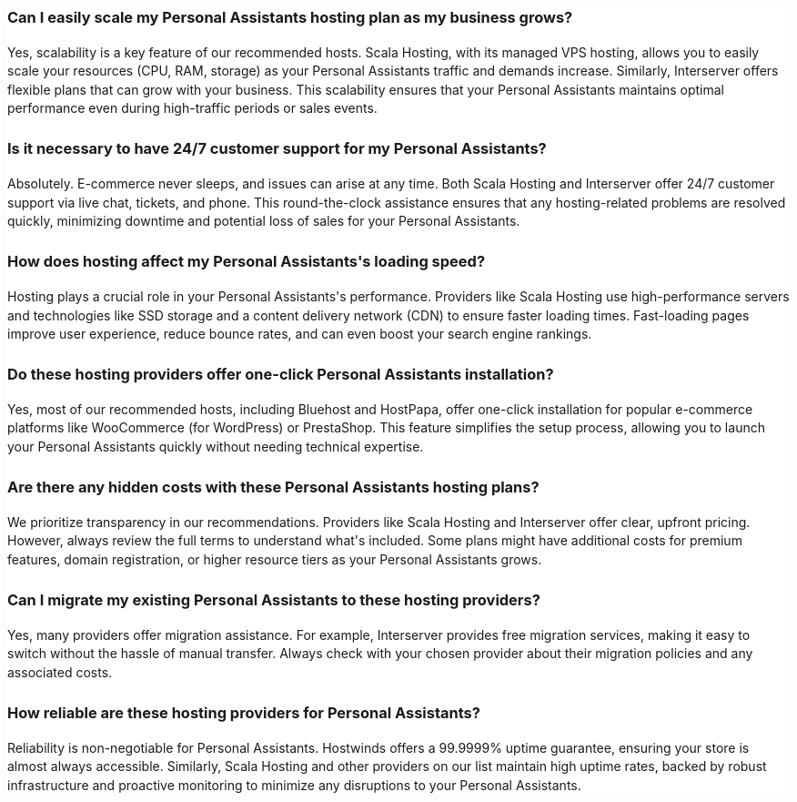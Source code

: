 ### Can I easily scale my Personal Assistants hosting plan as my business grows? 
Yes, scalability is a key feature of our recommended hosts. Scala Hosting, with its managed VPS hosting, allows you to easily scale your resources (CPU, RAM, storage) as your Personal Assistants traffic and demands increase. Similarly, Interserver offers flexible plans that can grow with your business. This scalability ensures that your Personal Assistants maintains optimal performance even during high-traffic periods or sales events.

### Is it necessary to have 24/7 customer support for my Personal Assistants? 
Absolutely. E-commerce never sleeps, and issues can arise at any time. Both Scala Hosting and Interserver offer 24/7 customer support via live chat, tickets, and phone. This round-the-clock assistance ensures that any hosting-related problems are resolved quickly, minimizing downtime and potential loss of sales for your Personal Assistants.

### How does hosting affect my Personal Assistants's loading speed? 
Hosting plays a crucial role in your Personal Assistants's performance. Providers like Scala Hosting use high-performance servers and technologies like SSD storage and a content delivery network (CDN) to ensure faster loading times. Fast-loading pages improve user experience, reduce bounce rates, and can even boost your search engine rankings.

### Do these hosting providers offer one-click Personal Assistants installation? 
Yes, most of our recommended hosts, including Bluehost and HostPapa, offer one-click installation for popular e-commerce platforms like WooCommerce (for WordPress) or PrestaShop. This feature simplifies the setup process, allowing you to launch your Personal Assistants quickly without needing technical expertise.

### Are there any hidden costs with these Personal Assistants hosting plans? 
We prioritize transparency in our recommendations. Providers like Scala Hosting and Interserver offer clear, upfront pricing. However, always review the full terms to understand what's included. Some plans might have additional costs for premium features, domain registration, or higher resource tiers as your Personal Assistants grows.

### Can I migrate my existing Personal Assistants to these hosting providers? 
Yes, many providers offer migration assistance. For example, Interserver provides free migration services, making it easy to switch without the hassle of manual transfer. Always check with your chosen provider about their migration policies and any associated costs.

### How reliable are these hosting providers for Personal Assistants? 
Reliability is non-negotiable for Personal Assistants. Hostwinds offers a 99.9999% uptime guarantee, ensuring your store is almost always accessible. Similarly, Scala Hosting and other providers on our list maintain high uptime rates, backed by robust infrastructure and proactive monitoring to minimize any disruptions to your Personal Assistants.
